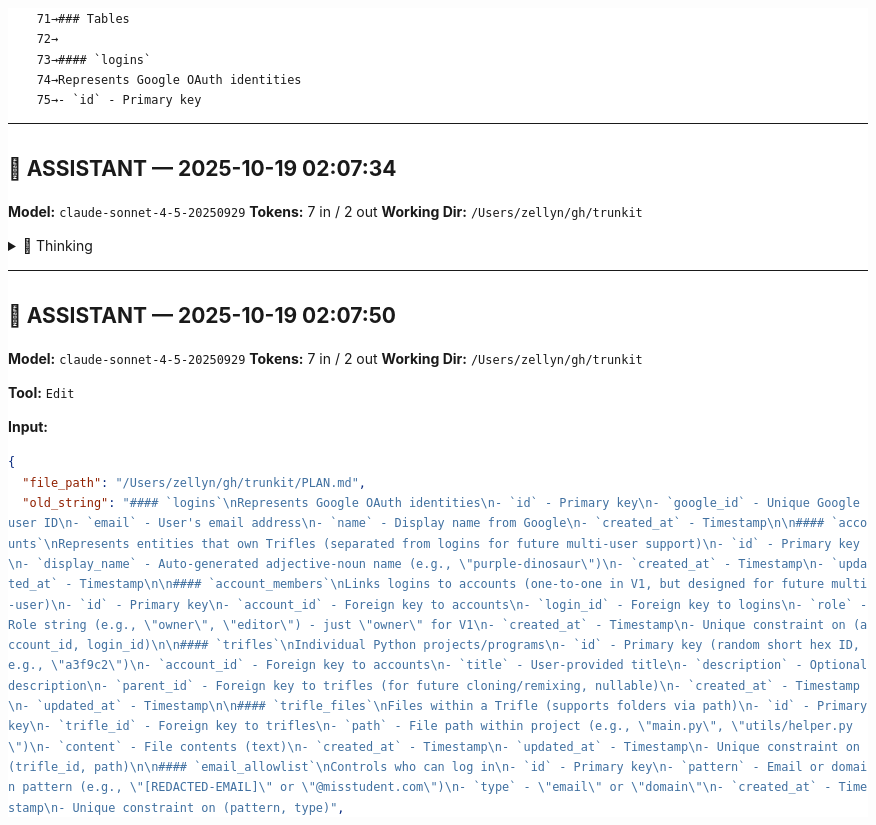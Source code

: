 ```
    71→### Tables
    72→
    73→#### `logins`
    74→Represents Google OAuth identities
    75→- `id` - Primary key
```


---
## 🤖 ASSISTANT — 2025-10-19 02:07:34

**Model:** `claude-sonnet-4-5-20250929`
**Tokens:** 7 in / 2 out
**Working Dir:** `/Users/zellyn/gh/trunkit`

<details><summary>💭 Thinking</summary></details>

---
## 🤖 ASSISTANT — 2025-10-19 02:07:50

**Model:** `claude-sonnet-4-5-20250929`
**Tokens:** 7 in / 2 out
**Working Dir:** `/Users/zellyn/gh/trunkit`

**Tool:** `Edit`

**Input:**
```json
{
  "file_path": "/Users/zellyn/gh/trunkit/PLAN.md",
  "old_string": "#### `logins`\nRepresents Google OAuth identities\n- `id` - Primary key\n- `google_id` - Unique Google user ID\n- `email` - User's email address\n- `name` - Display name from Google\n- `created_at` - Timestamp\n\n#### `accounts`\nRepresents entities that own Trifles (separated from logins for future multi-user support)\n- `id` - Primary key\n- `display_name` - Auto-generated adjective-noun name (e.g., \"purple-dinosaur\")\n- `created_at` - Timestamp\n- `updated_at` - Timestamp\n\n#### `account_members`\nLinks logins to accounts (one-to-one in V1, but designed for future multi-user)\n- `id` - Primary key\n- `account_id` - Foreign key to accounts\n- `login_id` - Foreign key to logins\n- `role` - Role string (e.g., \"owner\", \"editor\") - just \"owner\" for V1\n- `created_at` - Timestamp\n- Unique constraint on (account_id, login_id)\n\n#### `trifles`\nIndividual Python projects/programs\n- `id` - Primary key (random short hex ID, e.g., \"a3f9c2\")\n- `account_id` - Foreign key to accounts\n- `title` - User-provided title\n- `description` - Optional description\n- `parent_id` - Foreign key to trifles (for future cloning/remixing, nullable)\n- `created_at` - Timestamp\n- `updated_at` - Timestamp\n\n#### `trifle_files`\nFiles within a Trifle (supports folders via path)\n- `id` - Primary key\n- `trifle_id` - Foreign key to trifles\n- `path` - File path within project (e.g., \"main.py\", \"utils/helper.py\")\n- `content` - File contents (text)\n- `created_at` - Timestamp\n- `updated_at` - Timestamp\n- Unique constraint on (trifle_id, path)\n\n#### `email_allowlist`\nControls who can log in\n- `id` - Primary key\n- `pattern` - Email or domain pattern (e.g., \"[REDACTED-EMAIL]\" or \"@misstudent.com\")\n- `type` - \"email\" or \"domain\"\n- `created_at` - Timestamp\n- Unique constraint on (pattern, type)",
```